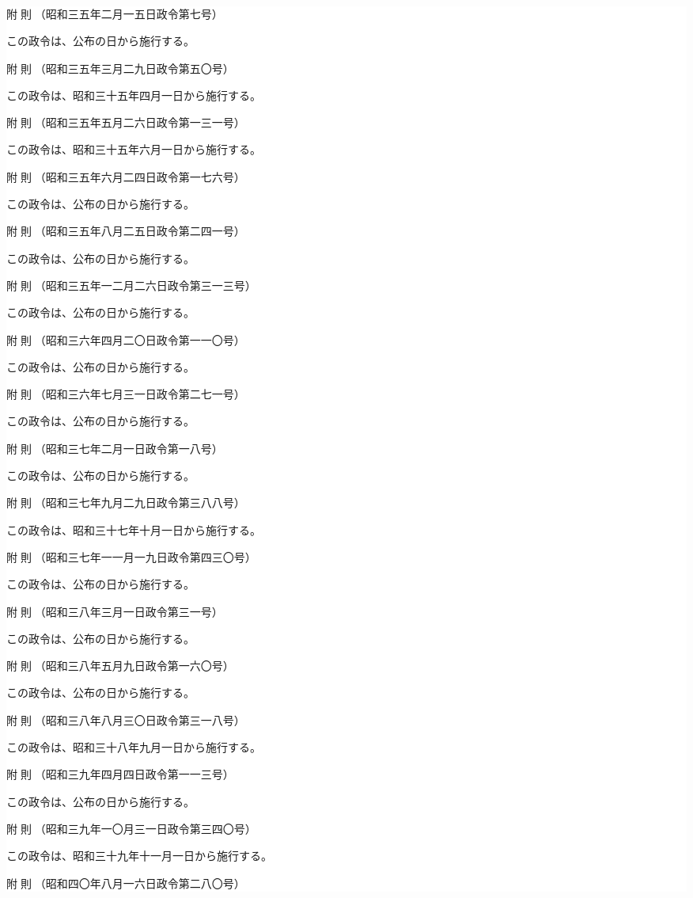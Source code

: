 附 則 （昭和三五年二月一五日政令第七号）

この政令は、公布の日から施行する。

附 則 （昭和三五年三月二九日政令第五〇号）

この政令は、昭和三十五年四月一日から施行する。

附 則 （昭和三五年五月二六日政令第一三一号）

この政令は、昭和三十五年六月一日から施行する。

附 則 （昭和三五年六月二四日政令第一七六号）

この政令は、公布の日から施行する。

附 則 （昭和三五年八月二五日政令第二四一号）

この政令は、公布の日から施行する。

附 則 （昭和三五年一二月二六日政令第三一三号）

この政令は、公布の日から施行する。

附 則 （昭和三六年四月二〇日政令第一一〇号）

この政令は、公布の日から施行する。

附 則 （昭和三六年七月三一日政令第二七一号）

この政令は、公布の日から施行する。

附 則 （昭和三七年二月一日政令第一八号）

この政令は、公布の日から施行する。

附 則 （昭和三七年九月二九日政令第三八八号）

この政令は、昭和三十七年十月一日から施行する。

附 則 （昭和三七年一一月一九日政令第四三〇号）

この政令は、公布の日から施行する。

附 則 （昭和三八年三月一日政令第三一号）

この政令は、公布の日から施行する。

附 則 （昭和三八年五月九日政令第一六〇号）

この政令は、公布の日から施行する。

附 則 （昭和三八年八月三〇日政令第三一八号）

この政令は、昭和三十八年九月一日から施行する。

附 則 （昭和三九年四月四日政令第一一三号）

この政令は、公布の日から施行する。

附 則 （昭和三九年一〇月三一日政令第三四〇号）

この政令は、昭和三十九年十一月一日から施行する。

附 則 （昭和四〇年八月一六日政令第二八〇号）
